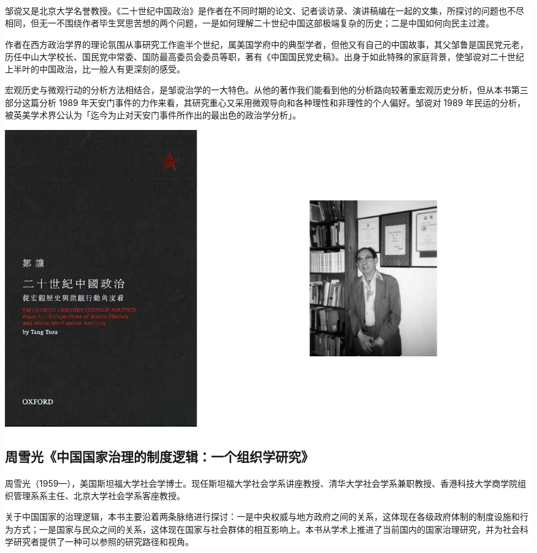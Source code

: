 邹谠又是北京大学名誉教授。《二十世纪中国政治》是作者在不同时期的论文、记者谈访录、演讲稿编在一起的文集，所探讨的问题也不尽相同，但无一不围绕作者毕生冥思苦想的两个问题，一是如何理解二十世纪中国这部极端复杂的历史；二是中国如何向民主过渡。

作者在西方政治学界的理论氛围从事研究工作逾半个世纪，属美国学府中的典型学者，但他又有自己的中国故事，其父邹鲁是国民党元老，历任中山大学校长、国民党中常委、国防最高委员会委员等职，著有《中国国民党史稿》。出身于如此特殊的家庭背景，使邹谠对二十世纪上半叶的中国政治，比一般人有更深刻的感受。

宏观历史与微观行动的分析方法相结合，是邹谠治学的一大特色。从他的著作我们能看到他的分析路向较著重宏观历史分析，但从本书第三部分这篇分析 1989 年天安门事件的力作来看，其研究重心又采用微观导向和各种理性和非理性的个人偏好。邹谠对 1989 年民运的分析，被英美学术界公认为「迄今为止对天安门事件所作出的最出色的政治学分析」。

![图3](3.PNG)

## 周雪光《中国国家治理的制度逻辑：一个组织学研究》

周雪光（1959—），美国斯坦福大学社会学博士。现任斯坦福大学社会学系讲座教授、清华大学社会学系兼职教授、香港科技大学商学院组织管理系系主任、北京大学社会学系客座教授。

关于中国国家的治理逻辑，本书主要沿着两条脉络进行探讨：一是中央权威与地方政府之间的关系，这体现在各级政府体制的制度设施和行为方式；一是国家与民众之间的关系，这体现在国家与社会群体的相互影响上。本书从学术上推进了当前国内的国家治理研究，并为社会科学研究者提供了一种可以参照的研究路径和视角。
